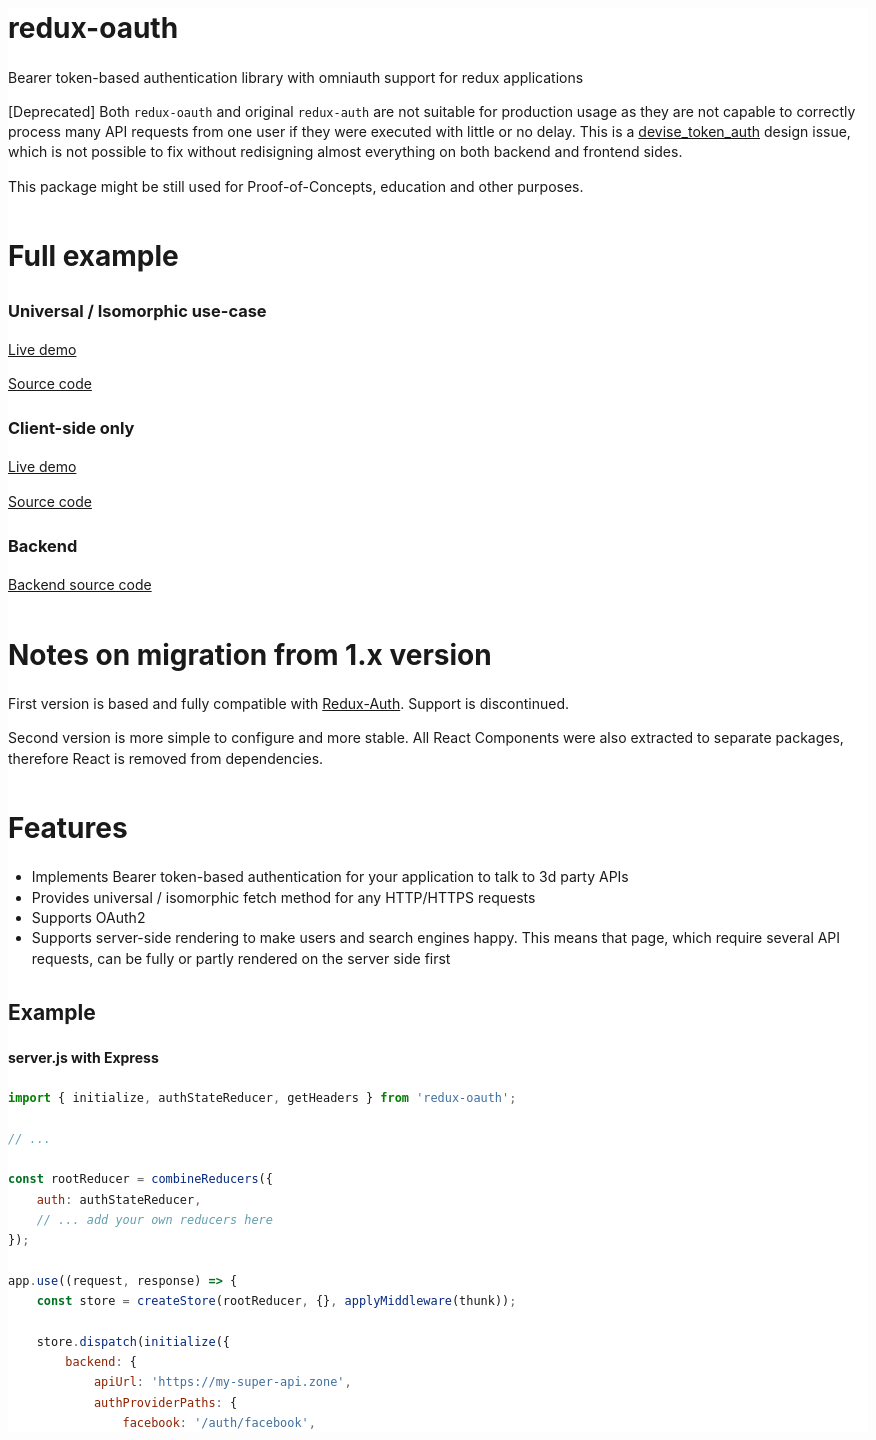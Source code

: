 # redux-oauth
Bearer token-based authentication library with omniauth support for redux applications

[Deprecated] Both `redux-oauth` and original `redux-auth` are not suitable for production usage as they are not capable to correctly process many API requests from one user if they were executed with little or no delay. This is a [devise_token_auth](https://github.com/lynndylanhurley/devise_token_auth) design issue, which is not possible to fix without redisigning almost everything on both backend and frontend sides. 

This package might be still used for Proof-of-Concepts, education and other purposes.

# Full example
### Universal / Isomorphic use-case
[Live demo](https://redux-oauth-demo.herokuapp.com)

[Source code](https://github.com/yury-dymov/redux-oauth-demo)

### Client-side only
[Live demo](https://yury-dymov.github.io/redux-oauth-client-demo)

[Source code](https://github.com/yury-dymov/redux-oauth-client-demo)

### Backend
[Backend source code](https://github.com/yury-dymov/redux-oauth-backend-demo)

# Notes on migration from 1.x version
First version is based and fully compatible with [Redux-Auth](https://github.com/lynndylanhurley/redux-auth). Support is discontinued.

Second version is more simple to configure and more stable. All React Components were also extracted to separate packages, therefore React is removed from dependencies.

# Features
* Implements Bearer token-based authentication for your application to talk to 3d party APIs
* Provides universal / isomorphic fetch method for any HTTP/HTTPS requests
* Supports OAuth2
* Supports server-side rendering to make users and search engines happy. This means that page, which require several API requests, can be fully or partly rendered on the server side first

## Example
#### server.js with Express
```javascript
import { initialize, authStateReducer, getHeaders } from 'redux-oauth';

// ...

const rootReducer = combineReducers({
    auth: authStateReducer,
    // ... add your own reducers here
});

app.use((request, response) => {
    const store = createStore(rootReducer, {}, applyMiddleware(thunk));

    store.dispatch(initialize({
        backend: {
            apiUrl: 'https://my-super-api.zone',
            authProviderPaths: {
                facebook: '/auth/facebook',
```